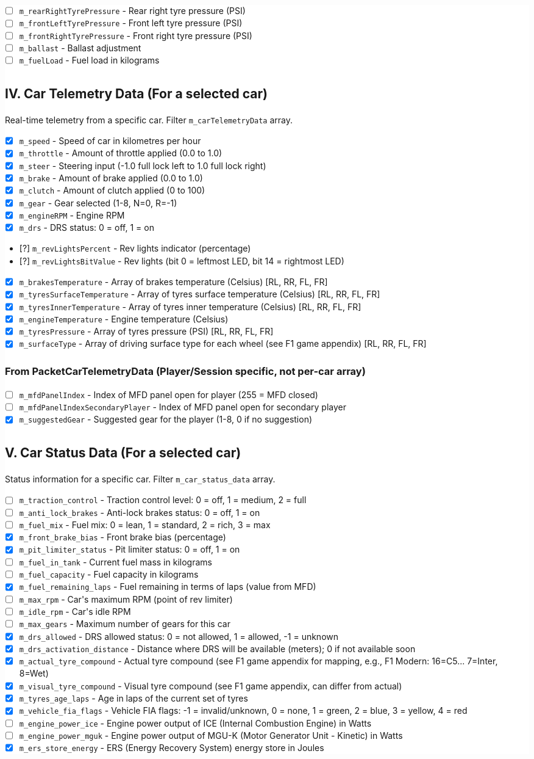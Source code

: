 - [ ] `m_rearRightTyrePressure` - Rear right tyre pressure (PSI)
- [ ] `m_frontLeftTyrePressure` - Front left tyre pressure (PSI)
- [ ] `m_frontRightTyrePressure` - Front right tyre pressure (PSI)
- [ ] `m_ballast` - Ballast adjustment
- [ ] `m_fuelLoad` - Fuel load in kilograms

## IV. Car Telemetry Data (For a selected car)

Real-time telemetry from a specific car. Filter `m_carTelemetryData` array.

- [x] `m_speed` - Speed of car in kilometres per hour
- [x] `m_throttle` - Amount of throttle applied (0.0 to 1.0)
- [x] `m_steer` - Steering input (-1.0 full lock left to 1.0 full lock right)
- [x] `m_brake` - Amount of brake applied (0.0 to 1.0)
- [x] `m_clutch` - Amount of clutch applied (0 to 100)
- [x] `m_gear` - Gear selected (1-8, N=0, R=-1)
- [x] `m_engineRPM` - Engine RPM
- [x] `m_drs` - DRS status: 0 = off, 1 = on
- [?] `m_revLightsPercent` - Rev lights indicator (percentage)
- [?] `m_revLightsBitValue` - Rev lights (bit 0 = leftmost LED, bit 14 = rightmost LED)
- [x] `m_brakesTemperature` - Array of brakes temperature (Celsius) [RL, RR, FL, FR]
- [x] `m_tyresSurfaceTemperature` - Array of tyres surface temperature (Celsius) [RL, RR, FL, FR]
- [x] `m_tyresInnerTemperature` - Array of tyres inner temperature (Celsius) [RL, RR, FL, FR]
- [x] `m_engineTemperature` - Engine temperature (Celsius)
- [x] `m_tyresPressure` - Array of tyres pressure (PSI) [RL, RR, FL, FR]
- [x] `m_surfaceType` - Array of driving surface type for each wheel (see F1 game appendix) [RL, RR, FL, FR]

### From PacketCarTelemetryData (Player/Session specific, not per-car array)

- [ ] `m_mfdPanelIndex` - Index of MFD panel open for player (255 = MFD closed)
- [ ] `m_mfdPanelIndexSecondaryPlayer` - Index of MFD panel open for secondary player
- [x] `m_suggestedGear` - Suggested gear for the player (1-8, 0 if no suggestion)

## V. Car Status Data (For a selected car)

Status information for a specific car. Filter `m_car_status_data` array.

- [ ] `m_traction_control` - Traction control level: 0 = off, 1 = medium, 2 = full
- [ ] `m_anti_lock_brakes` - Anti-lock brakes status: 0 = off, 1 = on
- [ ] `m_fuel_mix` - Fuel mix: 0 = lean, 1 = standard, 2 = rich, 3 = max
- [x] `m_front_brake_bias` - Front brake bias (percentage)
- [x] `m_pit_limiter_status` - Pit limiter status: 0 = off, 1 = on
- [ ] `m_fuel_in_tank` - Current fuel mass in kilograms
- [ ] `m_fuel_capacity` - Fuel capacity in kilograms
- [x] `m_fuel_remaining_laps` - Fuel remaining in terms of laps (value from MFD)
- [ ] `m_max_rpm` - Car's maximum RPM (point of rev limiter)
- [ ] `m_idle_rpm` - Car's idle RPM
- [ ] `m_max_gears` - Maximum number of gears for this car
- [x] `m_drs_allowed` - DRS allowed status: 0 = not allowed, 1 = allowed, -1 = unknown
- [x] `m_drs_activation_distance` - Distance where DRS will be available (meters); 0 if not available soon
- [x] `m_actual_tyre_compound` - Actual tyre compound (see F1 game appendix for mapping, e.g., F1 Modern: 16=C5... 7=Inter, 8=Wet)
- [x] `m_visual_tyre_compound` - Visual tyre compound (see F1 game appendix, can differ from actual)
- [x] `m_tyres_age_laps` - Age in laps of the current set of tyres
- [x] `m_vehicle_fia_flags` - Vehicle FIA flags: -1 = invalid/unknown, 0 = none, 1 = green, 2 = blue, 3 = yellow, 4 = red
- [ ] `m_engine_power_ice` - Engine power output of ICE (Internal Combustion Engine) in Watts
- [ ] `m_engine_power_mguk` - Engine power output of MGU-K (Motor Generator Unit - Kinetic) in Watts
- [x] `m_ers_store_energy` - ERS (Energy Recovery System) energy store in Joules